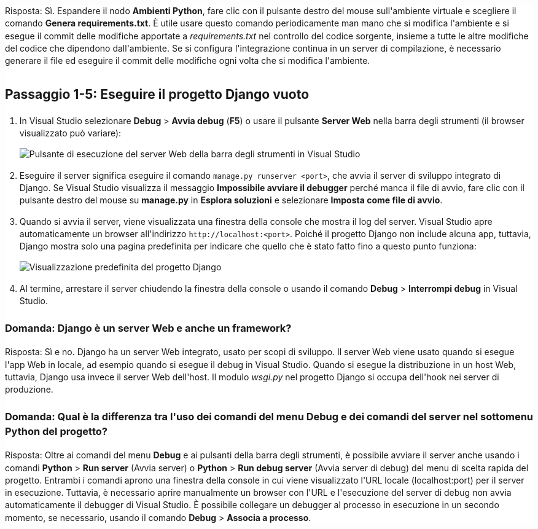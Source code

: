 Risposta: Sì. Espandere il nodo **Ambienti Python**, fare clic con il pulsante destro del mouse sull'ambiente virtuale e scegliere il comando **Genera requirements.txt**. È utile usare questo comando periodicamente man mano che si modifica l'ambiente e si esegue il commit delle modifiche apportate a *requirements.txt* nel controllo del codice sorgente, insieme a tutte le altre modifiche del codice che dipendono dall'ambiente. Se si configura l'integrazione continua in un server di compilazione, è necessario generare il file ed eseguire il commit delle modifiche ogni volta che si modifica l'ambiente.

## <a name="step-1-5-run-the-empty-django-project"></a>Passaggio 1-5: Eseguire il progetto Django vuoto

1. In Visual Studio selezionare **Debug** > **Avvia debug** (**F5**) o usare il pulsante **Server Web** nella barra degli strumenti (il browser visualizzato può variare):

    ![Pulsante di esecuzione del server Web della barra degli strumenti in Visual Studio](media/django/run-web-server-toolbar-button.png)

1. Eseguire il server significa eseguire il comando `manage.py runserver <port>`, che avvia il server di sviluppo integrato di Django. Se Visual Studio visualizza il messaggio **Impossibile avviare il debugger** perché manca il file di avvio, fare clic con il pulsante destro del mouse su **manage.py** in **Esplora soluzioni** e selezionare **Imposta come file di avvio**.

1. Quando si avvia il server, viene visualizzata una finestra della console che mostra il log del server. Visual Studio apre automaticamente un browser all'indirizzo `http://localhost:<port>`. Poiché il progetto Django non include alcuna app, tuttavia, Django mostra solo una pagina predefinita per indicare che quello che è stato fatto fino a questo punto funziona:

    ![Visualizzazione predefinita del progetto Django](media/django/step01-first-run-success.png)

1. Al termine, arrestare il server chiudendo la finestra della console o usando il comando **Debug** > **Interrompi debug** in Visual Studio.

### <a name="question-is-django-a-web-server-as-well-as-a-framework"></a>Domanda: Django è un server Web e anche un framework?

Risposta: Sì e no. Django ha un server Web integrato, usato per scopi di sviluppo. Il server Web viene usato quando si esegue l'app Web in locale, ad esempio quando si esegue il debug in Visual Studio. Quando si esegue la distribuzione in un host Web, tuttavia, Django usa invece il server Web dell'host. Il modulo *wsgi.py* nel progetto Django si occupa dell'hook nei server di produzione.

### <a name="question-whats-the-difference-between-using-the-debug-menu-commands-and-the-server-commands-on-the-projects-python-submenu"></a>Domanda: Qual è la differenza tra l'uso dei comandi del menu Debug e dei comandi del server nel sottomenu Python del progetto?

Risposta: Oltre ai comandi del menu **Debug** e ai pulsanti della barra degli strumenti, è possibile avviare il server anche usando i comandi **Python** > **Run server** (Avvia server) o **Python** > **Run debug server** (Avvia server di debug) del menu di scelta rapida del progetto. Entrambi i comandi aprono una finestra della console in cui viene visualizzato l'URL locale (localhost:port) per il server in esecuzione. Tuttavia, è necessario aprire manualmente un browser con l'URL e l'esecuzione del server di debug non avvia automaticamente il debugger di Visual Studio. È possibile collegare un debugger al processo in esecuzione in un secondo momento, se necessario, usando il comando **Debug** > **Associa a processo**.
